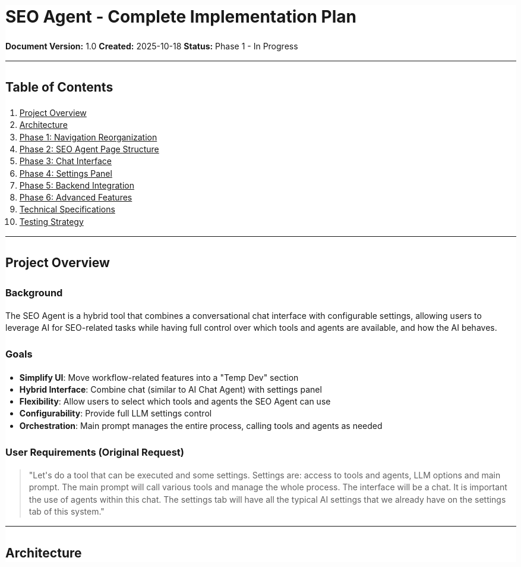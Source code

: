 # SEO Agent - Complete Implementation Plan

**Document Version:** 1.0
**Created:** 2025-10-18
**Status:** Phase 1 - In Progress

---

## Table of Contents

1. [Project Overview](#project-overview)
2. [Architecture](#architecture)
3. [Phase 1: Navigation Reorganization](#phase-1-navigation-reorganization)
4. [Phase 2: SEO Agent Page Structure](#phase-2-seo-agent-page-structure)
5. [Phase 3: Chat Interface](#phase-3-chat-interface)
6. [Phase 4: Settings Panel](#phase-4-settings-panel)
7. [Phase 5: Backend Integration](#phase-5-backend-integration)
8. [Phase 6: Advanced Features](#phase-6-advanced-features)
9. [Technical Specifications](#technical-specifications)
10. [Testing Strategy](#testing-strategy)

---

## Project Overview

### Background

The SEO Agent is a hybrid tool that combines a conversational chat interface with configurable settings, allowing users to leverage AI for SEO-related tasks while having full control over which tools and agents are available, and how the AI behaves.

### Goals

- **Simplify UI**: Move workflow-related features into a "Temp Dev" section
- **Hybrid Interface**: Combine chat (similar to AI Chat Agent) with settings panel
- **Flexibility**: Allow users to select which tools and agents the SEO Agent can use
- **Configurability**: Provide full LLM settings control
- **Orchestration**: Main prompt manages the entire process, calling tools and agents as needed

### User Requirements (Original Request)

> "Let's do a tool that can be executed and some settings. Settings are: access to tools and agents, LLM options and main prompt. The main prompt will call various tools and manage the whole process. The interface will be a chat. It is important the use of agents within this chat. The settings tab will have all the typical AI settings that we already have on the settings tab of this system."

---

## Architecture
